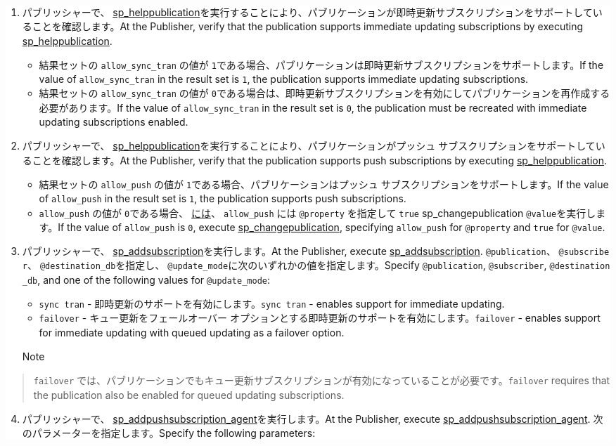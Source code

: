 1. <span data-ttu-id="cecc9-194">パブリッシャーで、 [sp_helppublication](/sql/relational-databases/system-stored-procedures/sp-helppublication-transact-sql)を実行することにより、パブリケーションが即時更新サブスクリプションをサポートしていることを確認します。</span><span class="sxs-lookup"><span data-stu-id="cecc9-194">At the Publisher, verify that the publication supports immediate updating subscriptions by executing [sp_helppublication](/sql/relational-databases/system-stored-procedures/sp-helppublication-transact-sql).</span></span> 

    * <span data-ttu-id="cecc9-195">結果セットの `allow_sync_tran` の値が `1`である場合、パブリケーションは即時更新サブスクリプションをサポートします。</span><span class="sxs-lookup"><span data-stu-id="cecc9-195">If the value of `allow_sync_tran` in the result set is `1`, the publication supports immediate updating subscriptions.</span></span>
    * <span data-ttu-id="cecc9-196">結果セットの `allow_sync_tran` の値が `0`である場合は、即時更新サブスクリプションを有効にしてパブリケーションを再作成する必要があります。</span><span class="sxs-lookup"><span data-stu-id="cecc9-196">If the value of `allow_sync_tran` in the result set is `0`, the publication must be recreated with immediate updating subscriptions enabled.</span></span>

2. <span data-ttu-id="cecc9-197">パブリッシャーで、 [sp_helppublication](/sql/relational-databases/system-stored-procedures/sp-helppublication-transact-sql)を実行することにより、パブリケーションがプッシュ サブスクリプションをサポートしていることを確認します。</span><span class="sxs-lookup"><span data-stu-id="cecc9-197">At the Publisher, verify that the publication supports push subscriptions by executing [sp_helppublication](/sql/relational-databases/system-stored-procedures/sp-helppublication-transact-sql).</span></span> 

    * <span data-ttu-id="cecc9-198">結果セットの `allow_push` の値が `1`である場合、パブリケーションはプッシュ サブスクリプションをサポートします。</span><span class="sxs-lookup"><span data-stu-id="cecc9-198">If the value of `allow_push` in the result set is `1`, the publication supports push subscriptions.</span></span>
    * <span data-ttu-id="cecc9-199">`allow_push` の値が `0`である場合、 [には](/sql/relational-databases/system-stored-procedures/sp-changepublication-transact-sql)、 `allow_push` には `@property` を指定して `true` sp_changepublication `@value`を実行します。</span><span class="sxs-lookup"><span data-stu-id="cecc9-199">If the value of `allow_push` is `0`, execute [sp_changepublication](/sql/relational-databases/system-stored-procedures/sp-changepublication-transact-sql), specifying `allow_push` for `@property` and `true` for `@value`.</span></span> 

3. <span data-ttu-id="cecc9-200">パブリッシャーで、 [sp_addsubscription](/sql/relational-databases/system-stored-procedures/sp-addsubscription-transact-sql)を実行します。</span><span class="sxs-lookup"><span data-stu-id="cecc9-200">At the Publisher, execute [sp_addsubscription](/sql/relational-databases/system-stored-procedures/sp-addsubscription-transact-sql).</span></span> <span data-ttu-id="cecc9-201">`@publication`、 `@subscriber`、 `@destination_db`を指定し、 `@update_mode`に次のいずれかの値を指定します。</span><span class="sxs-lookup"><span data-stu-id="cecc9-201">Specify `@publication`, `@subscriber`, `@destination_db`, and one of the following values for `@update_mode`:</span></span>

    * <span data-ttu-id="cecc9-202">`sync tran` - 即時更新のサポートを有効にします。</span><span class="sxs-lookup"><span data-stu-id="cecc9-202">`sync tran` - enables support for immediate updating.</span></span>
    * <span data-ttu-id="cecc9-203">`failover` - キュー更新をフェールオーバー オプションとする即時更新のサポートを有効にします。</span><span class="sxs-lookup"><span data-stu-id="cecc9-203">`failover` - enables support for immediate updating with queued updating as a failover option.</span></span>

    > [!NOTE]  
>  <span data-ttu-id="cecc9-204">`failover` では、パブリケーションでもキュー更新サブスクリプションが有効になっていることが必要です。</span><span class="sxs-lookup"><span data-stu-id="cecc9-204">`failover` requires that the publication also be enabled for queued updating subscriptions.</span></span> 
 
4. <span data-ttu-id="cecc9-205">パブリッシャーで、 [sp_addpushsubscription_agent](/sql/relational-databases/system-stored-procedures/sp-addpushsubscription-agent-transact-sql)を実行します。</span><span class="sxs-lookup"><span data-stu-id="cecc9-205">At the Publisher, execute [sp_addpushsubscription_agent](/sql/relational-databases/system-stored-procedures/sp-addpushsubscription-agent-transact-sql).</span></span> <span data-ttu-id="cecc9-206">次のパラメーターを指定します。</span><span class="sxs-lookup"><span data-stu-id="cecc9-206">Specify the following parameters:</span></span>
